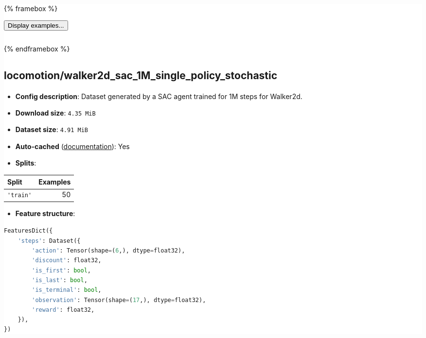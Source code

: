 

{% framebox %}

<button id="displaydataframe">Display examples...</button>
<div id="dataframecontent" style="overflow-x:auto"></div>
<script>
const url = "https://storage.googleapis.com/tfds-data/visualization/dataframe/locomotion-halfcheetah_sac_1M_single_policy_stochastic-1.0.0.html";
const dataButton = document.getElementById('displaydataframe');
dataButton.addEventListener('click', async () => {
  // Disable the button after clicking (dataframe loaded only once).
  dataButton.disabled = true;

  const contentPane = document.getElementById('dataframecontent');
  try {
    const response = await fetch(url);
    // Error response codes don't throw an error, so force an error to show
    // the error message.
    if (!response.ok) throw Error(response.statusText);

    const data = await response.text();
    contentPane.innerHTML = data;
  } catch (e) {
    contentPane.innerHTML =
        'Error loading examples. If the error persist, please open '
        + 'a new issue.';
  }
});
</script>

{% endframebox %}



## locomotion/walker2d_sac_1M_single_policy_stochastic

*   **Config description**: Dataset generated by a SAC agent trained for 1M
    steps for Walker2d.

*   **Download size**: `4.35 MiB`

*   **Dataset size**: `4.91 MiB`

*   **Auto-cached**
    ([documentation](https://www.tensorflow.org/datasets/performances#auto-caching)):
    Yes

*   **Splits**:

Split     | Examples
:-------- | -------:
`'train'` | 50

*   **Feature structure**:

```python
FeaturesDict({
    'steps': Dataset({
        'action': Tensor(shape=(6,), dtype=float32),
        'discount': float32,
        'is_first': bool,
        'is_last': bool,
        'is_terminal': bool,
        'observation': Tensor(shape=(17,), dtype=float32),
        'reward': float32,
    }),
})
```
